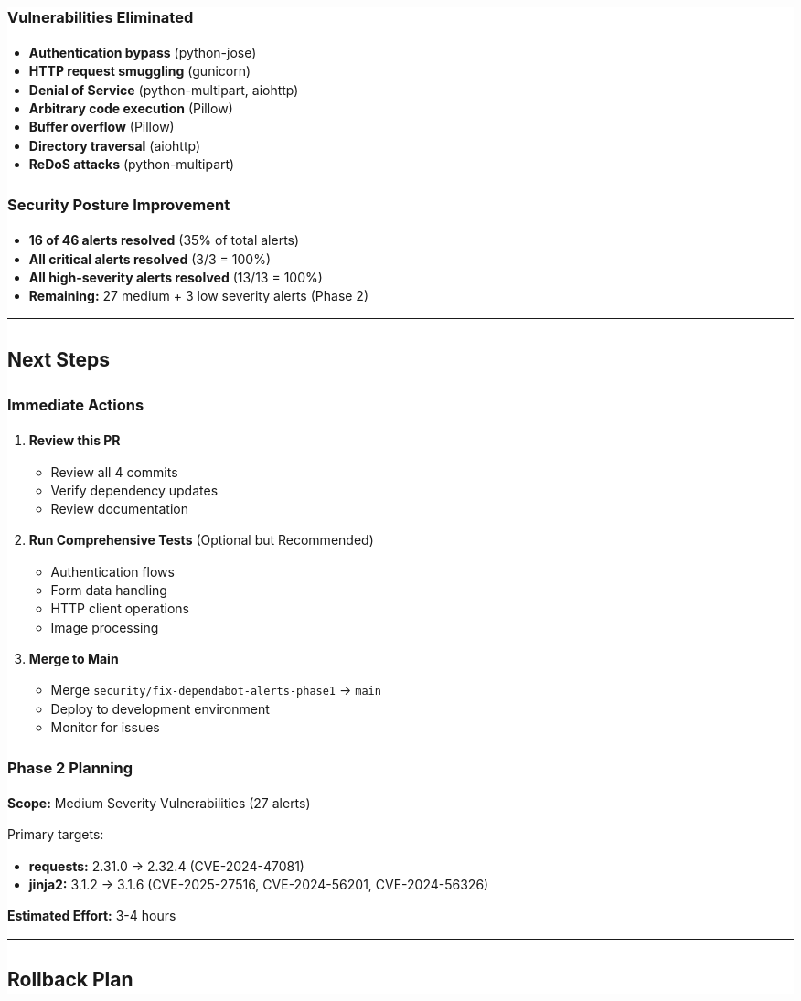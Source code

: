 ### Vulnerabilities Eliminated

- **Authentication bypass** (python-jose)
- **HTTP request smuggling** (gunicorn)
- **Denial of Service** (python-multipart, aiohttp)
- **Arbitrary code execution** (Pillow)
- **Buffer overflow** (Pillow)
- **Directory traversal** (aiohttp)
- **ReDoS attacks** (python-multipart)

### Security Posture Improvement

- **16 of 46 alerts resolved** (35% of total alerts)
- **All critical alerts resolved** (3/3 = 100%)
- **All high-severity alerts resolved** (13/13 = 100%)
- **Remaining:** 27 medium + 3 low severity alerts (Phase 2)

---

## Next Steps

### Immediate Actions

1. **Review this PR**
   - Review all 4 commits
   - Verify dependency updates
   - Review documentation

2. **Run Comprehensive Tests** (Optional but Recommended)
   - Authentication flows
   - Form data handling
   - HTTP client operations
   - Image processing

3. **Merge to Main**
   - Merge `security/fix-dependabot-alerts-phase1` → `main`
   - Deploy to development environment
   - Monitor for issues

### Phase 2 Planning

**Scope:** Medium Severity Vulnerabilities (27 alerts)

Primary targets:
- **requests:** 2.31.0 → 2.32.4 (CVE-2024-47081)
- **jinja2:** 3.1.2 → 3.1.6 (CVE-2025-27516, CVE-2024-56201, CVE-2024-56326)

**Estimated Effort:** 3-4 hours

---

## Rollback Plan
